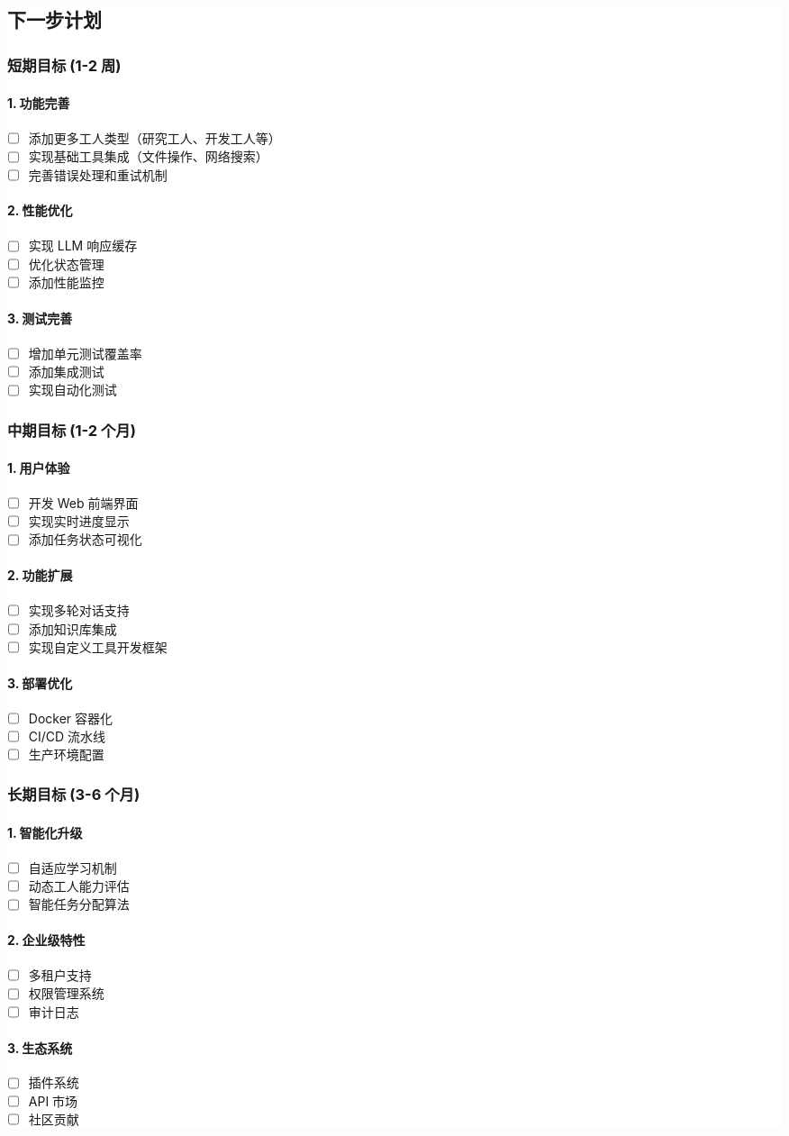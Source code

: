 ## 下一步计划

### 短期目标 (1-2 周)

#### 1. 功能完善
- [ ] 添加更多工人类型（研究工人、开发工人等）
- [ ] 实现基础工具集成（文件操作、网络搜索）
- [ ] 完善错误处理和重试机制

#### 2. 性能优化
- [ ] 实现 LLM 响应缓存
- [ ] 优化状态管理
- [ ] 添加性能监控

#### 3. 测试完善
- [ ] 增加单元测试覆盖率
- [ ] 添加集成测试
- [ ] 实现自动化测试

### 中期目标 (1-2 个月)

#### 1. 用户体验
- [ ] 开发 Web 前端界面
- [ ] 实现实时进度显示
- [ ] 添加任务状态可视化

#### 2. 功能扩展
- [ ] 实现多轮对话支持
- [ ] 添加知识库集成
- [ ] 实现自定义工具开发框架

#### 3. 部署优化
- [ ] Docker 容器化
- [ ] CI/CD 流水线
- [ ] 生产环境配置

### 长期目标 (3-6 个月)

#### 1. 智能化升级
- [ ] 自适应学习机制
- [ ] 动态工人能力评估
- [ ] 智能任务分配算法

#### 2. 企业级特性
- [ ] 多租户支持
- [ ] 权限管理系统
- [ ] 审计日志

#### 3. 生态系统
- [ ] 插件系统
- [ ] API 市场
- [ ] 社区贡献
